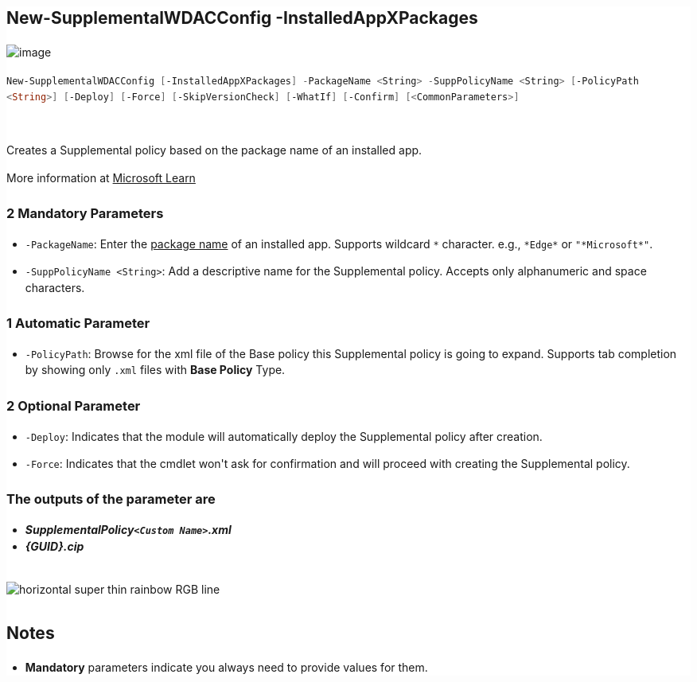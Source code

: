 ## New-SupplementalWDACConfig -InstalledAppXPackages

![image](https://raw.githubusercontent.com/HotCakeX/.github/main/Pictures/Wiki%20APNGs/New-SupplementalWDACConfig/New-SupplementalWDACConfig%20-InstalledAppXPackages.apng)

```powershell
New-SupplementalWDACConfig [-InstalledAppXPackages] -PackageName <String> -SuppPolicyName <String> [-PolicyPath
<String>] [-Deploy] [-Force] [-SkipVersionCheck] [-WhatIf] [-Confirm] [<CommonParameters>]
```

<br>

Creates a Supplemental policy based on the package name of an installed app.

More information at [Microsoft Learn](https://learn.microsoft.com/en-us/windows/security/application-security/application-control/windows-defender-application-control/design/manage-packaged-apps-with-wdac)

### 2 Mandatory Parameters

* `-PackageName`: Enter the [package name](https://learn.microsoft.com/en-us/powershell/module/appx/get-appxpackage) of an installed app. Supports wildcard `*` character. e.g., `*Edge*` or `"*Microsoft*"`.

* `-SuppPolicyName <String>`: Add a descriptive name for the Supplemental policy. Accepts only alphanumeric and space characters.

### 1 Automatic Parameter

* `-PolicyPath`: Browse for the xml file of the Base policy this Supplemental policy is going to expand. Supports tab completion by showing only `.xml` files with **Base Policy** Type.

### 2 Optional Parameter

* `-Deploy`: Indicates that the module will automatically deploy the Supplemental policy after creation.

- `-Force`: Indicates that the cmdlet won't ask for confirmation and will proceed with creating the Supplemental policy.

### The outputs of the parameter are

* ***SupplementalPolicy`<Custom Name>`.xml***
* ***{GUID}.cip***

<br>

<img src="https://github.com/HotCakeX/Harden-Windows-Security/raw/main/images/Gifs/1pxRainbowLine.gif" width= "300000" alt="horizontal super thin rainbow RGB line">

<br>

## Notes

* **Mandatory** parameters indicate you always need to provide values for them.
